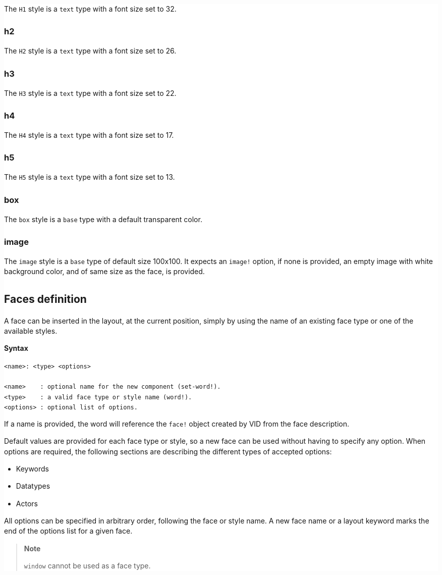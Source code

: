 The `H1` style is a `text` type with a font size set to 32.

### h2

The `H2` style is a `text` type with a font size set to 26.

### h3

The `H3` style is a `text` type with a font size set to 22.

### h4

The `H4` style is a `text` type with a font size set to 17.

### h5

The `H5` style is a `text` type with a font size set to 13.

### box

The `box` style is a `base` type with a default transparent color.

### image

The `image` style is a `base` type of default size 100x100. It expects an `image!` option, if none is provided, an empty image with white background color, and of same size as the face, is provided.

## Faces definition

A face can be inserted in the layout, at the current position, simply by using the name of an existing face type or one of the available styles.

**Syntax**

    <name>: <type> <options>
    
    <name>    : optional name for the new component (set-word!).
    <type>    : a valid face type or style name (word!).
    <options> : optional list of options.

If a name is provided, the word will reference the `face!` object created by VID from the face description.

Default values are provided for each face type or style, so a new face can be used without having to specify any option. When options are required, the following sections are describing the different types of accepted options:

  - Keywords

  - Datatypes

  - Actors

All options can be specified in arbitrary order, following the face or style name. A new face name or a layout keyword marks the end of the options list for a given face.

> **Note**
> 
> `window` cannot be used as a face type.
